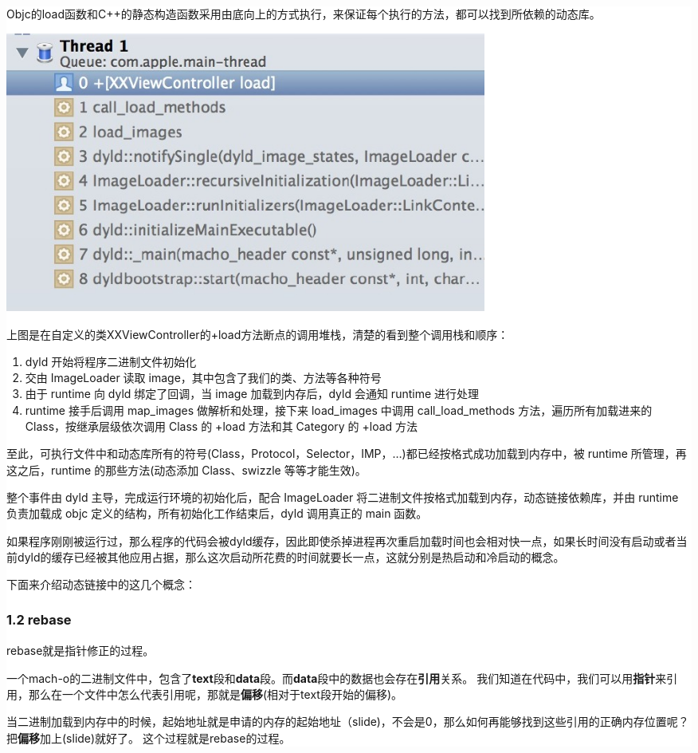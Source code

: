 Objc的load函数和C++的静态构造函数采用由底向上的方式执行，来保证每个执行的方法，都可以找到所依赖的动态库。

<img src="/images/compilelink/47.png" style="zoom:87%;" />

上图是在自定义的类XXViewController的+load方法断点的调用堆栈，清楚的看到整个调用栈和顺序：

1. dyld 开始将程序二进制文件初始化
2. 交由 ImageLoader 读取 image，其中包含了我们的类、方法等各种符号
3. 由于 runtime 向 dyld 绑定了回调，当 image 加载到内存后，dyld 会通知 runtime 进行处理
4. runtime 接手后调用 map_images 做解析和处理，接下来 load_images 中调用 call_load_methods 方法，遍历所有加载进来的 Class，按继承层级依次调用 Class 的 +load 方法和其 Category 的 +load 方法

至此，可执行文件中和动态库所有的符号(Class，Protocol，Selector，IMP，…)都已经按格式成功加载到内存中，被 runtime 所管理，再这之后，runtime 的那些方法(动态添加 Class、swizzle 等等才能生效)。

整个事件由 dyld 主导，完成运行环境的初始化后，配合 ImageLoader 将二进制文件按格式加载到内存，动态链接依赖库，并由 runtime 负责加载成 objc 定义的结构，所有初始化工作结束后，dyld 调用真正的 main 函数。

如果程序刚刚被运行过，那么程序的代码会被dyld缓存，因此即使杀掉进程再次重启加载时间也会相对快一点，如果长时间没有启动或者当前dyld的缓存已经被其他应用占据，那么这次启动所花费的时间就要长一点，这就分别是热启动和冷启动的概念。

下面来介绍动态链接中的这几个概念：

### 1.2 rebase

rebase就是指针修正的过程。

一个mach-o的二进制文件中，包含了**text**段和**data**段。而**data**段中的数据也会存在**引用**关系。 我们知道在代码中，我们可以用**指针**来引用，那么在一个文件中怎么代表引用呢，那就是**偏移**(相对于text段开始的偏移)。 

当二进制加载到内存中的时候，起始地址就是申请的内存的起始地址（slide)，不会是0，那么如何再能够找到这些引用的正确内存位置呢？ 把**偏移**加上(slide)就好了。 这个过程就是rebase的过程。
